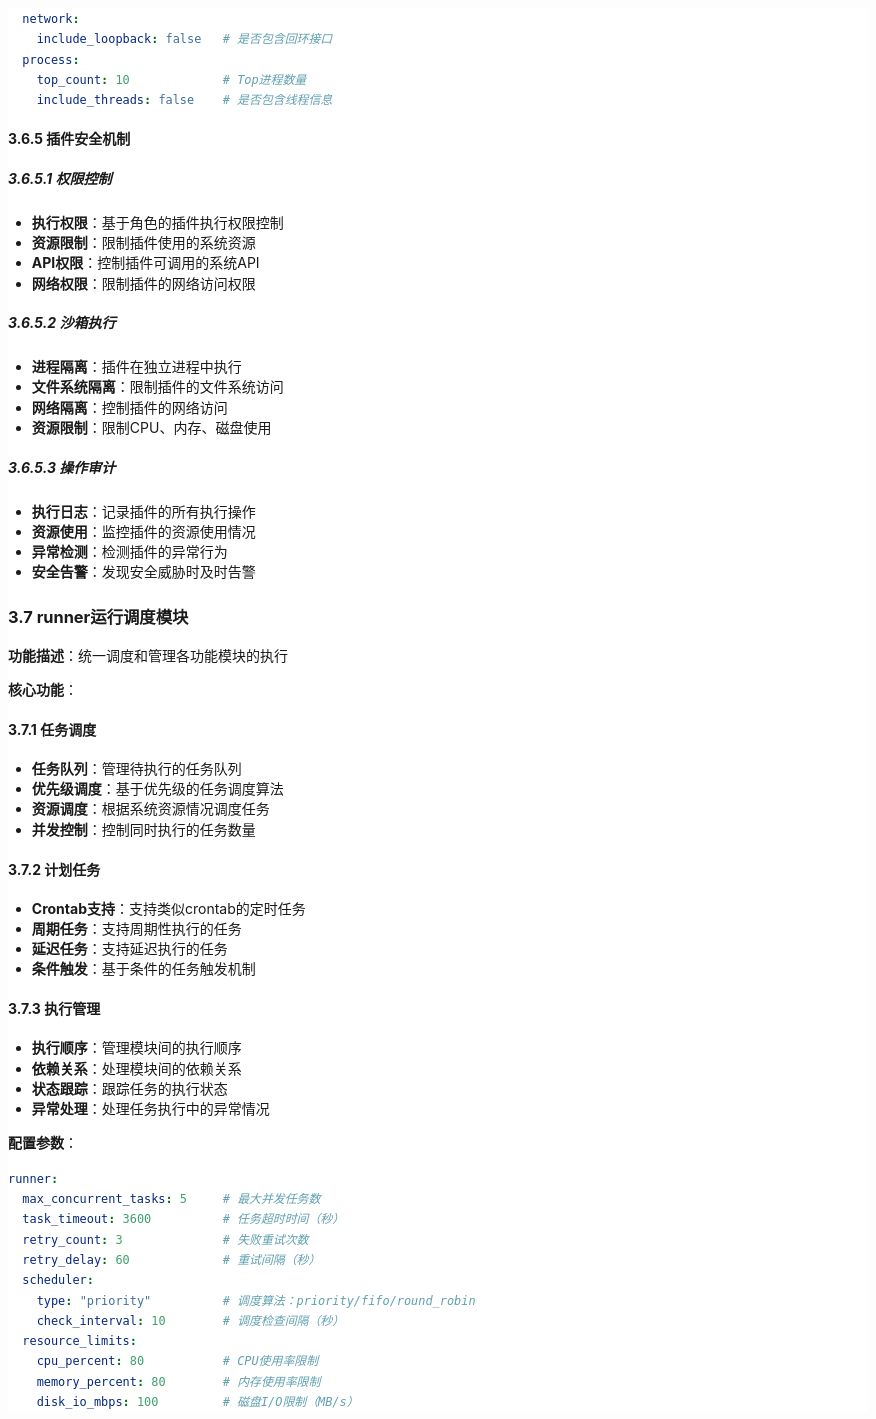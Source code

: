 ```yaml
  network:
    include_loopback: false   # 是否包含回环接口
  process:
    top_count: 10             # Top进程数量
    include_threads: false    # 是否包含线程信息
```

#### 3.6.5 插件安全机制

##### 3.6.5.1 权限控制
- **执行权限**：基于角色的插件执行权限控制
- **资源限制**：限制插件使用的系统资源
- **API权限**：控制插件可调用的系统API
- **网络权限**：限制插件的网络访问权限

##### 3.6.5.2 沙箱执行
- **进程隔离**：插件在独立进程中执行
- **文件系统隔离**：限制插件的文件系统访问
- **网络隔离**：控制插件的网络访问
- **资源限制**：限制CPU、内存、磁盘使用

##### 3.6.5.3 操作审计
- **执行日志**：记录插件的所有执行操作
- **资源使用**：监控插件的资源使用情况
- **异常检测**：检测插件的异常行为
- **安全告警**：发现安全威胁时及时告警

### 3.7 runner运行调度模块

**功能描述**：统一调度和管理各功能模块的执行

**核心功能**：

#### 3.7.1 任务调度
- **任务队列**：管理待执行的任务队列
- **优先级调度**：基于优先级的任务调度算法
- **资源调度**：根据系统资源情况调度任务
- **并发控制**：控制同时执行的任务数量

#### 3.7.2 计划任务
- **Crontab支持**：支持类似crontab的定时任务
- **周期任务**：支持周期性执行的任务
- **延迟任务**：支持延迟执行的任务
- **条件触发**：基于条件的任务触发机制

#### 3.7.3 执行管理
- **执行顺序**：管理模块间的执行顺序
- **依赖关系**：处理模块间的依赖关系
- **状态跟踪**：跟踪任务的执行状态
- **异常处理**：处理任务执行中的异常情况

**配置参数**：
```yaml
runner:
  max_concurrent_tasks: 5     # 最大并发任务数
  task_timeout: 3600          # 任务超时时间（秒）
  retry_count: 3              # 失败重试次数
  retry_delay: 60             # 重试间隔（秒）
  scheduler:
    type: "priority"          # 调度算法：priority/fifo/round_robin
    check_interval: 10        # 调度检查间隔（秒）
  resource_limits:
    cpu_percent: 80           # CPU使用率限制
    memory_percent: 80        # 内存使用率限制
    disk_io_mbps: 100         # 磁盘I/O限制（MB/s）
```